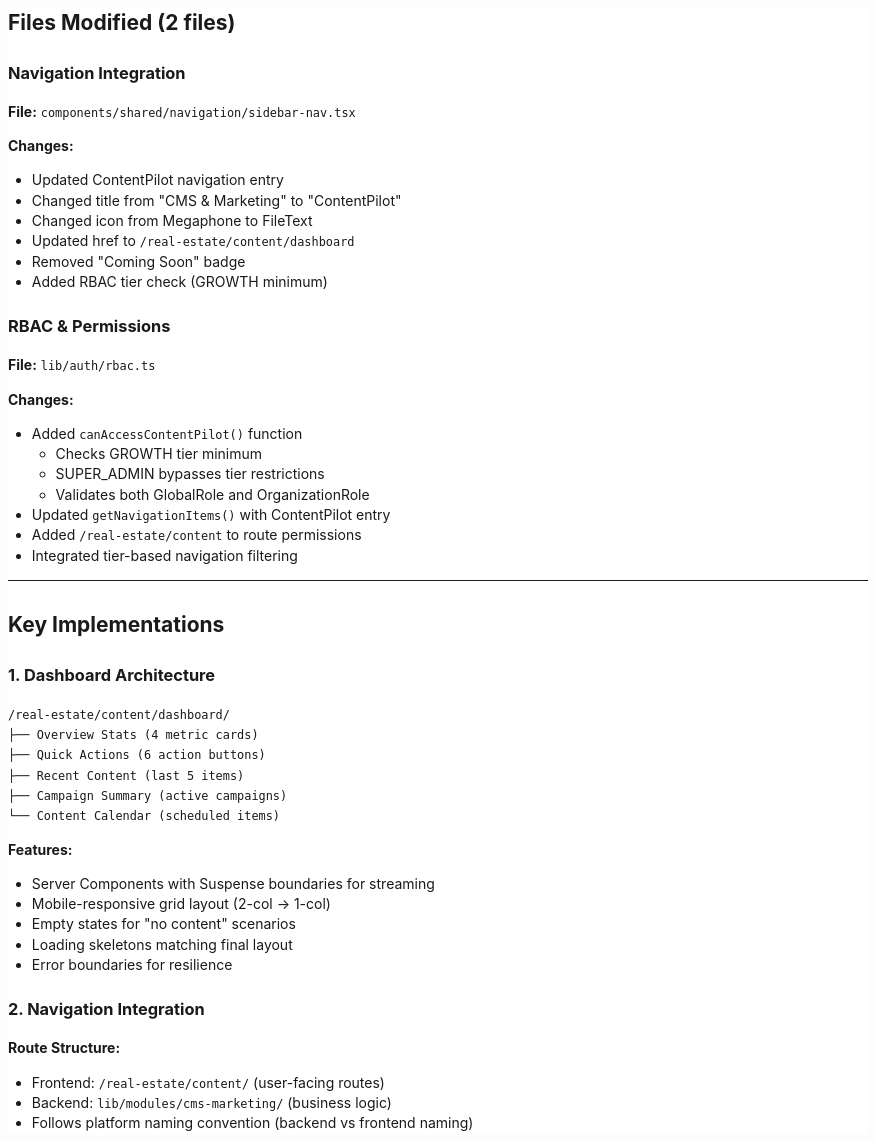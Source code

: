 
## Files Modified (2 files)

### Navigation Integration
**File:** `components/shared/navigation/sidebar-nav.tsx`

**Changes:**
- Updated ContentPilot navigation entry
- Changed title from "CMS & Marketing" to "ContentPilot"
- Changed icon from Megaphone to FileText
- Updated href to `/real-estate/content/dashboard`
- Removed "Coming Soon" badge
- Added RBAC tier check (GROWTH minimum)

### RBAC & Permissions
**File:** `lib/auth/rbac.ts`

**Changes:**
- Added `canAccessContentPilot()` function
  - Checks GROWTH tier minimum
  - SUPER_ADMIN bypasses tier restrictions
  - Validates both GlobalRole and OrganizationRole
- Updated `getNavigationItems()` with ContentPilot entry
- Added `/real-estate/content` to route permissions
- Integrated tier-based navigation filtering

---

## Key Implementations

### 1. Dashboard Architecture
```
/real-estate/content/dashboard/
├── Overview Stats (4 metric cards)
├── Quick Actions (6 action buttons)
├── Recent Content (last 5 items)
├── Campaign Summary (active campaigns)
└── Content Calendar (scheduled items)
```

**Features:**
- Server Components with Suspense boundaries for streaming
- Mobile-responsive grid layout (2-col → 1-col)
- Empty states for "no content" scenarios
- Loading skeletons matching final layout
- Error boundaries for resilience

### 2. Navigation Integration
**Route Structure:**
- Frontend: `/real-estate/content/` (user-facing routes)
- Backend: `lib/modules/cms-marketing/` (business logic)
- Follows platform naming convention (backend vs frontend naming)
